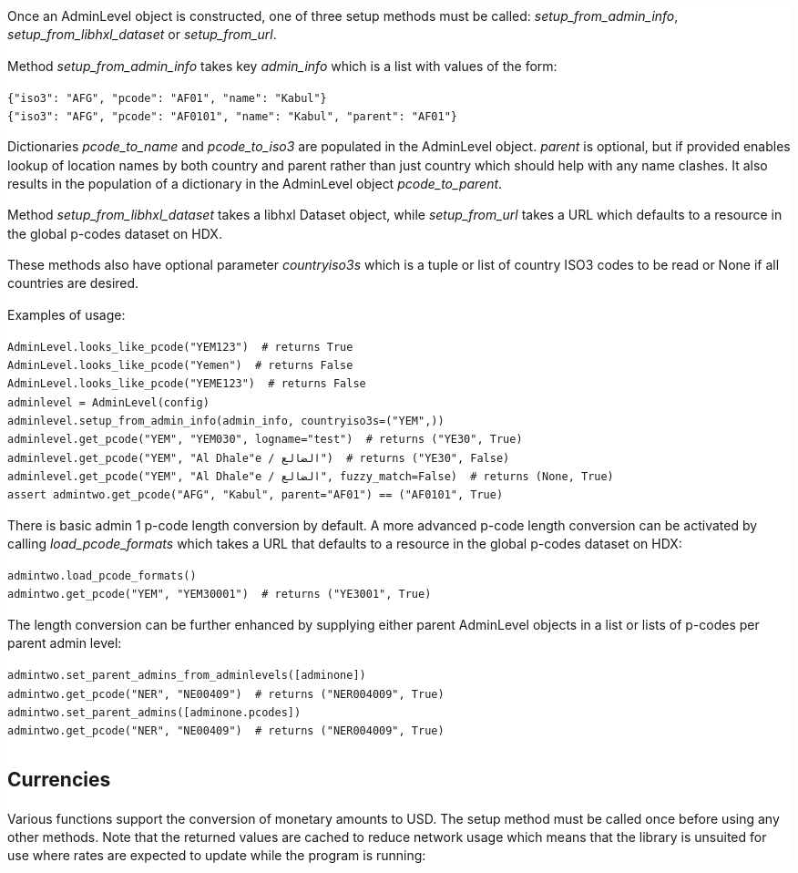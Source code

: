 Once an AdminLevel object is constructed, one of three setup methods must be
called: *setup_from_admin_info*, *setup_from_libhxl_dataset* or
*setup_from_url*.

Method *setup_from_admin_info* takes key *admin_info* which is a list with
values of the form:

    {"iso3": "AFG", "pcode": "AF01", "name": "Kabul"}
    {"iso3": "AFG", "pcode": "AF0101", "name": "Kabul", "parent": "AF01"}

Dictionaries *pcode_to_name* and *pcode_to_iso3* are populated in the
AdminLevel object. *parent* is optional, but if provided enables lookup of
location names by both country and parent rather than just country which should
help with any name clashes. It also results in the population of a dictionary
in the AdminLevel object *pcode_to_parent*.

Method *setup_from_libhxl_dataset* takes a libhxl Dataset object, while
*setup_from_url* takes a URL which defaults to a resource in the global p-codes
dataset on HDX.

These methods also have optional parameter *countryiso3s* which is a tuple or
list of country ISO3 codes to be read or None if all countries are desired.

Examples of usage:

    AdminLevel.looks_like_pcode("YEM123")  # returns True
    AdminLevel.looks_like_pcode("Yemen")  # returns False
    AdminLevel.looks_like_pcode("YEME123")  # returns False
    adminlevel = AdminLevel(config)
    adminlevel.setup_from_admin_info(admin_info, countryiso3s=("YEM",))
    adminlevel.get_pcode("YEM", "YEM030", logname="test")  # returns ("YE30", True)
    adminlevel.get_pcode("YEM", "Al Dhale"e / الضالع")  # returns ("YE30", False)
    adminlevel.get_pcode("YEM", "Al Dhale"e / الضالع", fuzzy_match=False)  # returns (None, True)
    assert admintwo.get_pcode("AFG", "Kabul", parent="AF01") == ("AF0101", True)

There is basic admin 1 p-code length conversion by default. A more advanced
p-code length conversion can be activated by calling *load_pcode_formats*
which takes a URL that defaults to a resource in the global p-codes dataset on
HDX:

    admintwo.load_pcode_formats()
    admintwo.get_pcode("YEM", "YEM30001")  # returns ("YE3001", True)

The length conversion can be further enhanced by supplying either parent
AdminLevel objects in a list or lists of p-codes per parent admin level:

    admintwo.set_parent_admins_from_adminlevels([adminone])
    admintwo.get_pcode("NER", "NE00409")  # returns ("NER004009", True)
    admintwo.set_parent_admins([adminone.pcodes])
    admintwo.get_pcode("NER", "NE00409")  # returns ("NER004009", True)

## Currencies

Various functions support the conversion of monetary amounts to USD. The setup
method must be called once before using any other methods. Note that the
returned values are cached to reduce network usage which means that the
library is unsuited for use where rates are expected to update while the
program is running:
